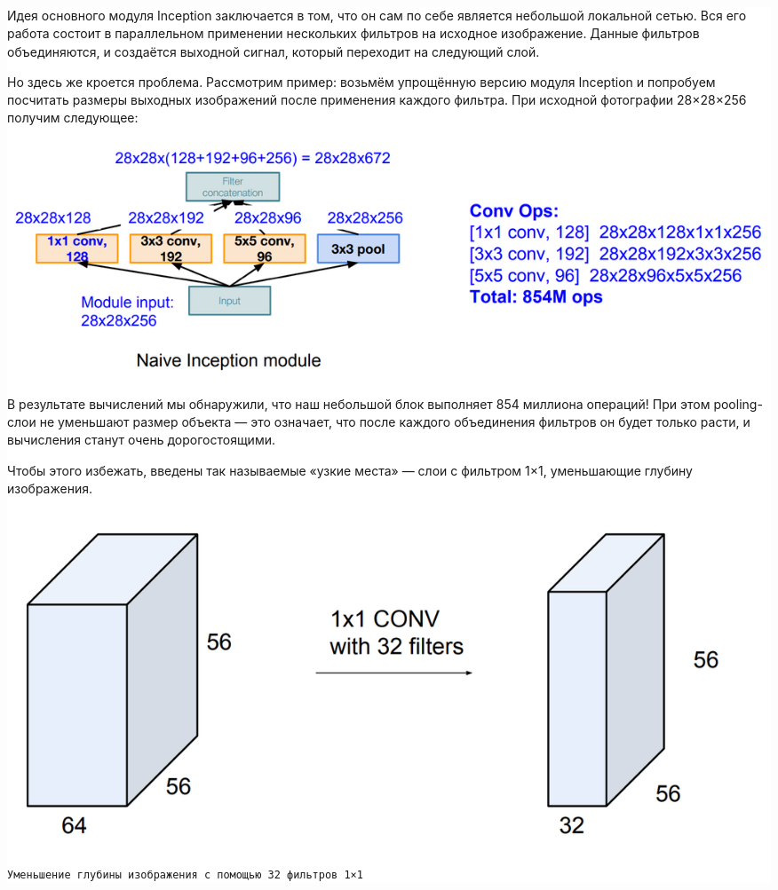Идея основного модуля Inception заключается в том, что он сам по себе является небольшой локальной сетью. Вся его работа состоит в параллельном применении нескольких фильтров на исходное изображение. Данные фильтров объединяются, и создаётся выходной сигнал, который переходит на следующий слой.

Но здесь же кроется проблема. Рассмотрим пример: возьмём упрощённую версию модуля Inception и попробуем посчитать размеры выходных изображений после применения каждого фильтра. При исходной фотографии 28×28×256 получим следующее:

![image](pics9/image4.png)

В результате вычислений мы обнаружили, что наш небольшой блок выполняет 854 миллиона операций! При этом pooling-слои не уменьшают размер объекта — это означает, что после каждого объединения фильтров он будет только расти, и вычисления станут очень дорогостоящими.

Чтобы этого избежать, введены так называемые «узкие места» — слои с фильтром 1×1, уменьшающие глубину изображения.

![image](pics9/image5.png)

`Уменьшение глубины изображения с помощью 32 фильтров 1×1 `
